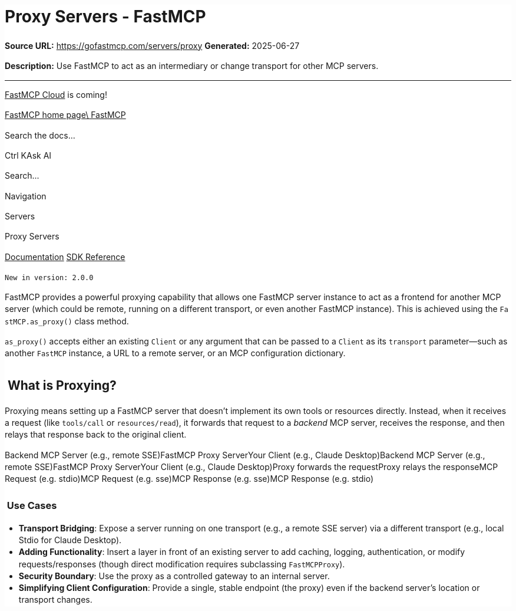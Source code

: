 # Proxy Servers - FastMCP

**Source URL:** https://gofastmcp.com/servers/proxy
**Generated:** 2025-06-27

**Description:** Use FastMCP to act as an intermediary or change transport for other MCP servers.

---

[FastMCP Cloud](https://fastmcp.link/x0Kyhy2) is coming!

[FastMCP home page\\
FastMCP](https://gofastmcp.com/)

Search the docs...

Ctrl KAsk AI

Search...

Navigation

Servers

Proxy Servers

[Documentation](https://gofastmcp.com/getting-started/welcome) [SDK Reference](https://gofastmcp.com/python-sdk/fastmcp-exceptions)

`New in version: 2.0.0`

FastMCP provides a powerful proxying capability that allows one FastMCP server instance to act as a frontend for another MCP server (which could be remote, running on a different transport, or even another FastMCP instance). This is achieved using the `FastMCP.as_proxy()` class method.

`as_proxy()` accepts either an existing `Client` or any argument that can be passed to a `Client` as its `transport` parameter—such as another `FastMCP` instance, a URL to a remote server, or an MCP configuration dictionary.

## [​](https://gofastmcp.com/servers/proxy\#what-is-proxying%3F)  What is Proxying?

Proxying means setting up a FastMCP server that doesn’t implement its own tools or resources directly. Instead, when it receives a request (like `tools/call` or `resources/read`), it forwards that request to a _backend_ MCP server, receives the response, and then relays that response back to the original client.

Backend MCP Server (e.g., remote SSE)FastMCP Proxy ServerYour Client (e.g., Claude Desktop)Backend MCP Server (e.g., remote SSE)FastMCP Proxy ServerYour Client (e.g., Claude Desktop)Proxy forwards the requestProxy relays the responseMCP Request (e.g. stdio)MCP Request (e.g. sse)MCP Response (e.g. sse)MCP Response (e.g. stdio)

### [​](https://gofastmcp.com/servers/proxy\#use-cases)  Use Cases

- **Transport Bridging**: Expose a server running on one transport (e.g., a remote SSE server) via a different transport (e.g., local Stdio for Claude Desktop).
- **Adding Functionality**: Insert a layer in front of an existing server to add caching, logging, authentication, or modify requests/responses (though direct modification requires subclassing `FastMCPProxy`).
- **Security Boundary**: Use the proxy as a controlled gateway to an internal server.
- **Simplifying Client Configuration**: Provide a single, stable endpoint (the proxy) even if the backend server’s location or transport changes.
